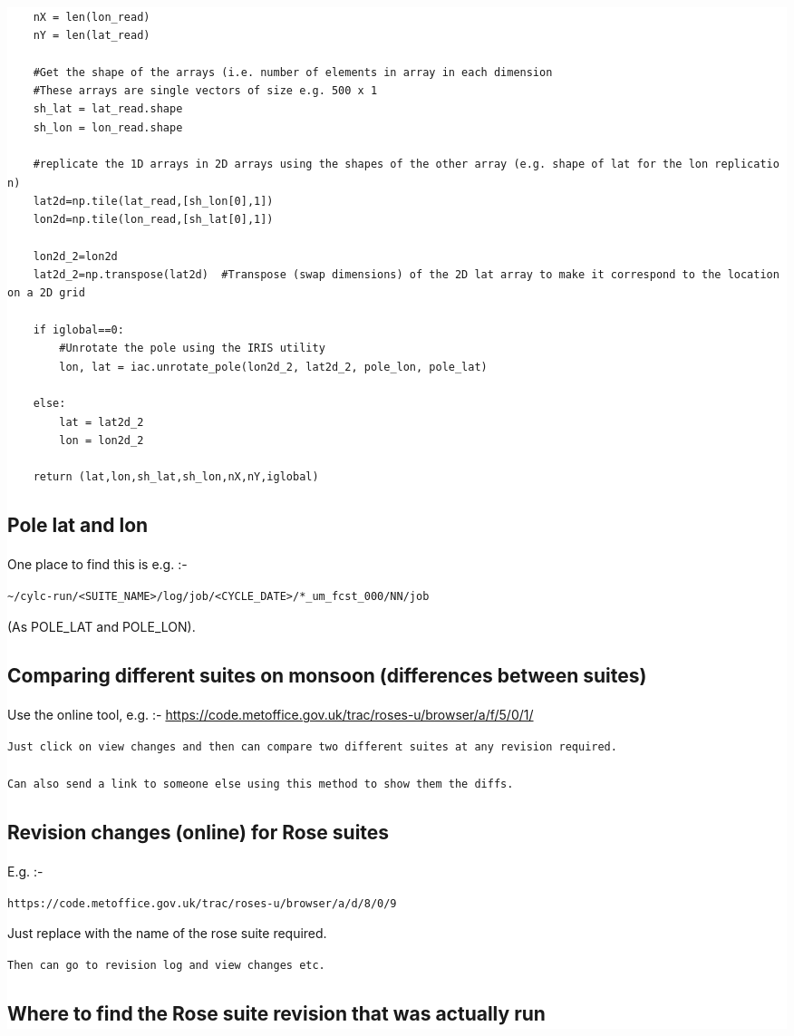 		nX = len(lon_read)
		nY = len(lat_read)

		#Get the shape of the arrays (i.e. number of elements in array in each dimension
		#These arrays are single vectors of size e.g. 500 x 1 
		sh_lat = lat_read.shape
		sh_lon = lon_read.shape

		#replicate the 1D arrays in 2D arrays using the shapes of the other array (e.g. shape of lat for the lon replication)
		lat2d=np.tile(lat_read,[sh_lon[0],1])
		lon2d=np.tile(lon_read,[sh_lat[0],1])

		lon2d_2=lon2d
		lat2d_2=np.transpose(lat2d)  #Transpose (swap dimensions) of the 2D lat array to make it correspond to the location on a 2D grid

		if iglobal==0:
			#Unrotate the pole using the IRIS utility
			lon, lat = iac.unrotate_pole(lon2d_2, lat2d_2, pole_lon, pole_lat)

		else:
			lat = lat2d_2
			lon = lon2d_2

		return (lat,lon,sh_lat,sh_lon,nX,nY,iglobal)


## Pole lat and lon

One place to find this is e.g. :-

	~/cylc-run/<SUITE_NAME>/log/job/<CYCLE_DATE>/*_um_fcst_000/NN/job 

(As POLE_LAT and POLE_LON).


## Comparing different suites on monsoon (differences between suites)

Use the online tool, e.g. :-  https://code.metoffice.gov.uk/trac/roses-u/browser/a/f/5/0/1/

	Just click on view changes and then can compare two different suites at any revision required.

	Can also send a link to someone else using this method to show them the diffs.


## Revision changes (online) for Rose suites

E.g. :-

	https://code.metoffice.gov.uk/trac/roses-u/browser/a/d/8/0/9

Just replace with the name of the rose suite required.

	Then can go to revision log and view changes etc.


## Where to find the Rose suite revision that was actually run
